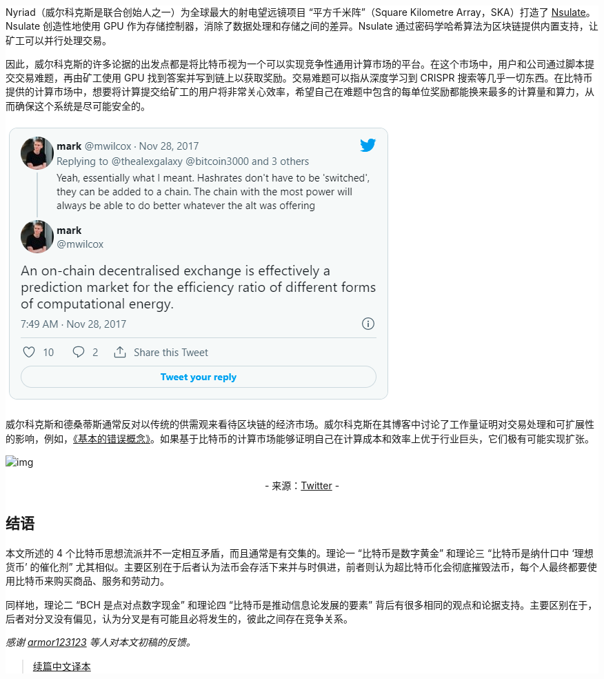 Nyriad（威尔科克斯是联合创始人之一）为全球最大的射电望远镜项目 “平方千米阵”（Square Kilometre Array，SKA）打造了 [Nsulate](http://www.nyriad.com/products/nsulate/)。Nsulate 创造性地使用 GPU 作为存储控制器，消除了数据处理和存储之间的差异。Nsulate 通过密码学哈希算法为区块链提供内置支持，让矿工可以并行处理交易。

因此，威尔科克斯的许多论据的出发点都是将比特币视为一个可以实现竞争性通用计算市场的平台。在这个市场中，用户和公司通过脚本提交交易难题，再由矿工使用 GPU 找到答案并写到链上以获取奖励。交易难题可以指从深度学习到 CRISPR 搜索等几乎一切东西。在比特币提供的计算市场中，想要将计算提交给矿工的用户将非常关心效率，希望自己在难题中包含的每单位奖励都能换来最多的计算量和算力，从而确保这个系统是尽可能安全的。

![image-20211130162340139](../images/the-many-faces-of-bitcoin/image-20211130162340139.png)﻿

威尔科克斯和德桑蒂斯通常反对以传统的供需观来看待区块链的经济市场。威尔科克斯在其博客中讨论了工作量证明对交易处理和可扩展性的影响，例如，[《基本的错误概念》](http://markwilcox.com/articles/03/)。如果基于比特币的计算市场能够证明自己在计算成本和效率上优于行业巨头，它们极有可能实现扩张。

﻿![img](../images/the-many-faces-of-bitcoin/-HwM2DKKHU.)

<p style="text-align:center">- 来源：<a href="https://twitter.com/mwilcox/status/915781401487671296">Twitter</a> -</p>


## 结语

本文所述的 4 个比特币思想流派并不一定相互矛盾，而且通常是有交集的。理论一 “比特币是数字黄金” 和理论三 “比特币是纳什口中 ‘理想货币’ 的催化剂” 尤其相似。主要区别在于后者认为法币会存活下来并与时俱进，前者则认为超比特币化会彻底摧毁法币，每个人最终都要使用比特币来购买商品、服务和劳动力。

同样地，理论二 “BCH 是点对点数字现金” 和理论四 “比特币是推动信息论发展的要素” 背后有很多相同的观点和论据支持。主要区别在于，后者对分叉没有偏见，认为分叉是有可能且必将发生的，彼此之间存在竞争关系。

*感谢* [*armor123123*](https://twitter.com/armor123123) *等人对本文初稿的反馈。*

> [续篇中文译本](https://www.btcstudy.org/2021/10/04/bitcoin-past-and-future/)